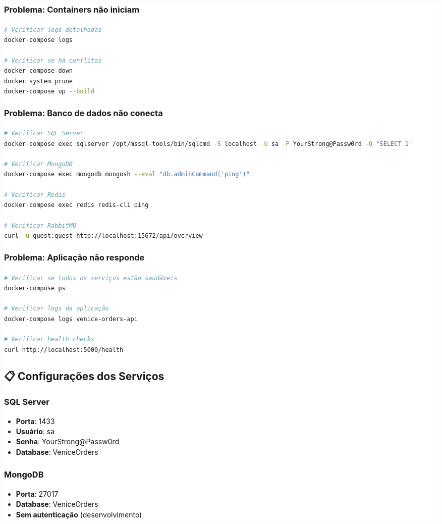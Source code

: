 ### Problema: Containers não iniciam
```bash
# Verificar logs detalhados
docker-compose logs

# Verificar se há conflitos
docker-compose down
docker system prune
docker-compose up --build
```

### Problema: Banco de dados não conecta
```bash
# Verificar SQL Server
docker-compose exec sqlserver /opt/mssql-tools/bin/sqlcmd -S localhost -U sa -P YourStrong@Passw0rd -Q "SELECT 1"

# Verificar MongoDB
docker-compose exec mongodb mongosh --eval "db.adminCommand('ping')"

# Verificar Redis
docker-compose exec redis redis-cli ping

# Verificar RabbitMQ
curl -u guest:guest http://localhost:15672/api/overview
```

### Problema: Aplicação não responde
```bash
# Verificar se todos os serviços estão saudáveis
docker-compose ps

# Verificar logs da aplicação
docker-compose logs venice-orders-api

# Verificar health checks
curl http://localhost:5000/health
```

## 📋 Configurações dos Serviços

### SQL Server
- **Porta**: 1433
- **Usuário**: sa
- **Senha**: YourStrong@Passw0rd
- **Database**: VeniceOrders

### MongoDB
- **Porta**: 27017
- **Database**: VeniceOrders
- **Sem autenticação** (desenvolvimento)
